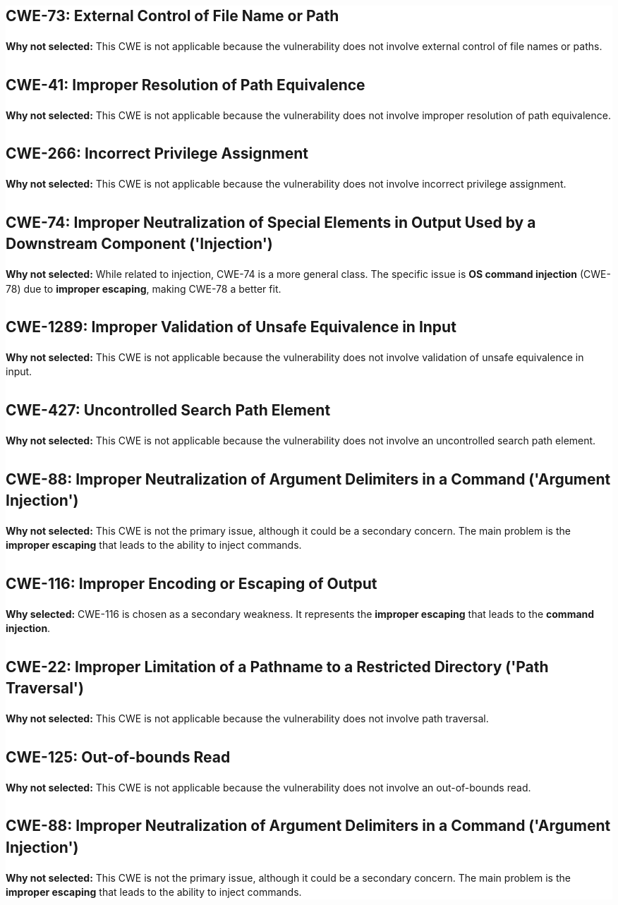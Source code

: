 ## CWE-73: External Control of File Name or Path
**Why not selected:** This CWE is not applicable because the vulnerability does not involve external control of file names or paths.

## CWE-41: Improper Resolution of Path Equivalence
**Why not selected:** This CWE is not applicable because the vulnerability does not involve improper resolution of path equivalence.

## CWE-266: Incorrect Privilege Assignment
**Why not selected:** This CWE is not applicable because the vulnerability does not involve incorrect privilege assignment.

## CWE-74: Improper Neutralization of Special Elements in Output Used by a Downstream Component ('Injection')
**Why not selected:** While related to injection, CWE-74 is a more general class. The specific issue is **OS command injection** (CWE-78) due to **improper escaping**, making CWE-78 a better fit.

## CWE-1289: Improper Validation of Unsafe Equivalence in Input
**Why not selected:** This CWE is not applicable because the vulnerability does not involve validation of unsafe equivalence in input.

## CWE-427: Uncontrolled Search Path Element
**Why not selected:** This CWE is not applicable because the vulnerability does not involve an uncontrolled search path element.

## CWE-88: Improper Neutralization of Argument Delimiters in a Command ('Argument Injection')
**Why not selected:** This CWE is not the primary issue, although it could be a secondary concern. The main problem is the **improper escaping** that leads to the ability to inject commands.

## CWE-116: Improper Encoding or Escaping of Output
**Why selected:** CWE-116 is chosen as a secondary weakness. It represents the **improper escaping** that leads to the **command injection**.

## CWE-22: Improper Limitation of a Pathname to a Restricted Directory ('Path Traversal')
**Why not selected:** This CWE is not applicable because the vulnerability does not involve path traversal.

## CWE-125: Out-of-bounds Read
**Why not selected:** This CWE is not applicable because the vulnerability does not involve an out-of-bounds read.

## CWE-88: Improper Neutralization of Argument Delimiters in a Command ('Argument Injection')
**Why not selected:** This CWE is not the primary issue, although it could be a secondary concern. The main problem is the **improper escaping** that leads to the ability to inject commands.
